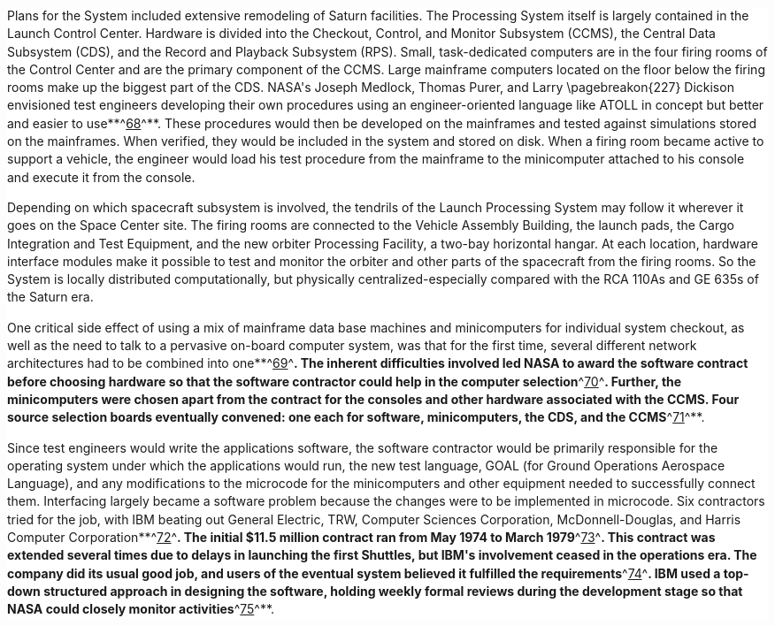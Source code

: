 Plans for the System included extensive remodeling of Saturn facilities.
The Processing System itself is largely contained in the Launch Control
Center. Hardware is divided into the Checkout, Control, and Monitor
Subsystem (CCMS), the Central Data Subsystem (CDS), and the Record and
Playback Subsystem (RPS). Small, task-dedicated computers are in the
four firing rooms of the Control Center and are the primary component of
the CCMS. Large mainframe computers located on the floor below the
firing rooms make up the biggest part of the CDS. NASA's Joseph Medlock,
Thomas Purer, and Larry \pagebreakon{227} Dickison envisioned test engineers
developing their own procedures using an engineer-oriented language like
ATOLL in concept but better and easier to use**^[68](Source7.html)^**.
These procedures would then be developed on the mainframes and tested
against simulations stored on the mainframes. When verified, they would
be included in the system and stored on disk. When a firing room became
active to support a vehicle, the engineer would load his test procedure
from the mainframe to the minicomputer attached to his console and
execute it from the console.

Depending on which spacecraft subsystem is involved, the tendrils of the
Launch Processing System may follow it wherever it goes on the Space
Center site. The firing rooms are connected to the Vehicle Assembly
Building, the launch pads, the Cargo Integration and Test Equipment, and
the new orbiter Processing Facility, a two-bay horizontal hangar. At
each location, hardware interface modules make it possible to test and
monitor the orbiter and other parts of the spacecraft from the firing
rooms. So the System is locally distributed computationally, but
physically centralized-especially compared with the RCA 110As and GE
635s of the Saturn era.

One critical side effect of using a mix of mainframe data base machines
and minicomputers for individual system checkout, as well as the need to
talk to a pervasive on-board computer system, was that for the first
time, several different network architectures had to be combined into
one**^[69](Source7.html)^**. The inherent difficulties involved led NASA
to award the software contract before choosing hardware so that the
software contractor could help in the computer
selection**^[70](Source7.html)^**. Further, the minicomputers were
chosen apart from the contract for the consoles and other hardware
associated with the CCMS. Four source selection boards eventually
convened: one each for software, minicomputers, the CDS, and the
CCMS**^[71](Source7.html)^**.

Since test engineers would write the applications software, the software
contractor would be primarily responsible for the operating system under
which the applications would run, the new test language, GOAL (for
Ground Operations Aerospace Language), and any modifications to the
microcode for the minicomputers and other equipment needed to
successfully connect them. Interfacing largely became a software problem
because the changes were to be implemented in microcode. Six contractors
tried for the job, with IBM beating out General Electric, TRW, Computer
Sciences Corporation, McDonnell-Douglas, and Harris Computer
Corporation**^[72](Source7.html)^**. The initial \$11.5 million contract
ran from May 1974 to March 1979**^[73](Source7.html)^**. This contract
was extended several times due to delays in launching the first
Shuttles, but IBM's involvement ceased in the operations era. The
company did its usual good job, and users of the eventual system
believed it fulfilled the requirements**^[74](Source7.html)^**. IBM used
a top-down structured approach in designing the software, holding weekly
formal reviews during the development stage so that NASA could closely
monitor activities**^[75](Source7.html)^**.
